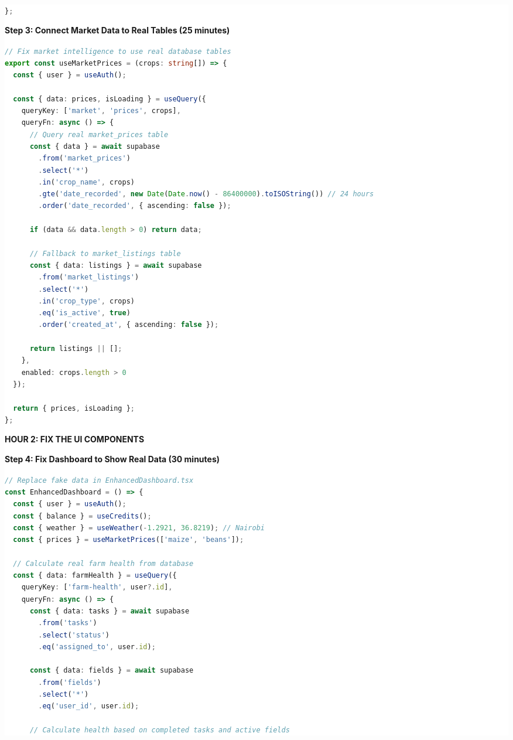```typescript
};
```

**Step 3: Connect Market Data to Real Tables (25 minutes)**
```typescript
// Fix market intelligence to use real database tables
export const useMarketPrices = (crops: string[]) => {
  const { user } = useAuth();
  
  const { data: prices, isLoading } = useQuery({
    queryKey: ['market', 'prices', crops],
    queryFn: async () => {
      // Query real market_prices table
      const { data } = await supabase
        .from('market_prices')
        .select('*')
        .in('crop_name', crops)
        .gte('date_recorded', new Date(Date.now() - 86400000).toISOString()) // 24 hours
        .order('date_recorded', { ascending: false });
        
      if (data && data.length > 0) return data;
      
      // Fallback to market_listings table
      const { data: listings } = await supabase
        .from('market_listings')
        .select('*')
        .in('crop_type', crops)
        .eq('is_active', true)
        .order('created_at', { ascending: false });
        
      return listings || [];
    },
    enabled: crops.length > 0
  });
  
  return { prices, isLoading };
};
```

**HOUR 2: FIX THE UI COMPONENTS**

**Step 4: Fix Dashboard to Show Real Data (30 minutes)**
```typescript
// Replace fake data in EnhancedDashboard.tsx
const EnhancedDashboard = () => {
  const { user } = useAuth();
  const { balance } = useCredits();
  const { weather } = useWeather(-1.2921, 36.8219); // Nairobi
  const { prices } = useMarketPrices(['maize', 'beans']);
  
  // Calculate real farm health from database
  const { data: farmHealth } = useQuery({
    queryKey: ['farm-health', user?.id],
    queryFn: async () => {
      const { data: tasks } = await supabase
        .from('tasks')
        .select('status')
        .eq('assigned_to', user.id);
        
      const { data: fields } = await supabase
        .from('fields')
        .select('*')
        .eq('user_id', user.id);
        
      // Calculate health based on completed tasks and active fields
```